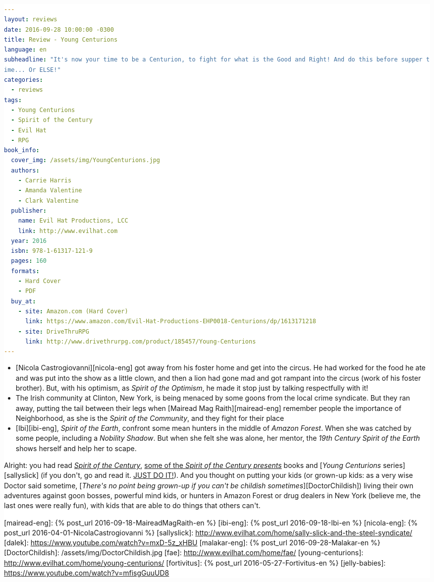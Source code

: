 ```yaml
---
layout: reviews
date: 2016-09-28 10:00:00 -0300
title: Review - Young Centurions
language: en
subheadline: "It's now your time to be a Centurion, to fight for what is the Good and Right! And do this before supper time... Or ELSE!"
categories:
  - reviews
tags:  
  - Young Centurions
  - Spirit of the Century
  - Evil Hat
  - RPG
book_info:
  cover_img: /assets/img/YoungCenturions.jpg
  authors: 
    - Carrie Harris
    - Amanda Valentine
    - Clark Valentine
  publisher:
    name: Evil Hat Productions, LCC
    link: http://www.evilhat.com
  year: 2016
  isbn: 978-1-61317-121-9
  pages: 160
  formats:
    - Hard Cover
    - PDF
  buy_at:
    - site: Amazon.com (Hard Cover)
      link: https://www.amazon.com/Evil-Hat-Productions-EHP0018-Centurions/dp/1613171218
    - site: DriveThruRPG
      link: http://www.drivethrurpg.com/product/185457/Young-Centurions
---
```


+ [Nicola Castrogiovanni][nicola-eng] got away from his foster home and get into the circus. He had worked for the food he ate and was put into the show as a little clown, and then a lion had gone mad and got rampant into the circus (work of his foster brother). But, with his optimism, as _Spirit of the Optimism_, he made it stop just by talking respectfully with it!
+ The Irish community at Clinton, New York, is being menaced by some goons from the local crime syndicate. But they ran away, putting the tail between their legs when [Mairead Mag Raith][mairead-eng] remember people the importance of Neighborhood, as she is the _Spirit of the Community_, and they fight for their place
+ [Ibi][ibi-eng], _Spirit of the Earth_, confront some mean hunters in the middle of _Amazon Forest_. When she was catched by some people, including a _Nobility Shadow_. But when she felt she was alone, her mentor, the _19th Century Spirit of the Earth_ shows herself and help her to scape.

Alright: you had read [_Spirit of the Century_][sotc], [some of the _Spirit of the Century presents_][dinocalypse] books and [_Young Centurions_ series][sallyslick] (if you don't, go and read it. [JUST DO IT!][shialabeouf]). And you thought on putting your kids (or grown-up kids: as a very wise Doctor said sometime, [_There's no point being grown-up if you can't be childish sometimes_][DoctorChildish]) living their own adventures against goon bosses, powerful mind kids, or hunters in Amazon Forest or drug dealers in New York (believe me, the last ones were really fun), with kids that are able to do things that others can't. 


[pg]: https://www.gutenberg.org/
[tom-swift]: https://www.gutenberg.org/ebooks/author/267
[circus-boys]: https://www.gutenberg.org/ebooks/author/928
[sotc]: http://www.evilhat.com/home/spirit-of-the-century-2/
[dinocalypse]: http://www.evilhat.com/home/dinocalypse-now/
[shialabeouf]: https://www.youtube.com/watch?v=ZXsQAXx_ao0
[mairead-eng]: {% post_url 2016-09-18-MaireadMagRaith-en %}
[ibi-eng]: {% post_url 2016-09-18-Ibi-en %}
[nicola-eng]: {% post_url 2016-04-01-NicolaCastrogiovanni %}
[sallyslick]: http://www.evilhat.com/home/sally-slick-and-the-steel-syndicate/
[dalek]: https://www.youtube.com/watch?v=mxD-5z_xHBU
[malakar-eng]: {% post_url 2016-09-28-Malakar-en %}
[DoctorChildish]: /assets/img/DoctorChildish.jpg
[fae]: http://www.evilhat.com/home/fae/
[young-centurions]:  http://www.evilhat.com/home/young-centurions/
[fortivitus]: {% post_url 2016-05-27-Fortivitus-en %}
[jelly-babies]: https://www.youtube.com/watch?v=mfisgGuuUD8